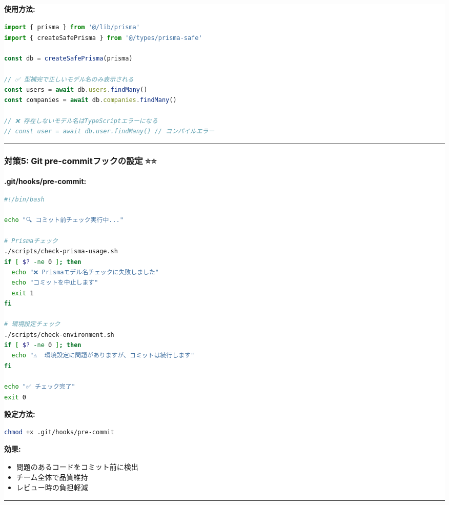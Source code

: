 **使用方法:**
```typescript
import { prisma } from '@/lib/prisma'
import { createSafePrisma } from '@/types/prisma-safe'

const db = createSafePrisma(prisma)

// ✅ 型補完で正しいモデル名のみ表示される
const users = await db.users.findMany()
const companies = await db.companies.findMany()

// ❌ 存在しないモデル名はTypeScriptエラーになる
// const user = await db.user.findMany() // コンパイルエラー
```

---

### 対策5: Git pre-commitフックの設定 ⭐⭐

**.git/hooks/pre-commit:**
```bash
#!/bin/bash

echo "🔍 コミット前チェック実行中..."

# Prismaチェック
./scripts/check-prisma-usage.sh
if [ $? -ne 0 ]; then
  echo "❌ Prismaモデル名チェックに失敗しました"
  echo "コミットを中止します"
  exit 1
fi

# 環境設定チェック
./scripts/check-environment.sh
if [ $? -ne 0 ]; then
  echo "⚠️  環境設定に問題がありますが、コミットは続行します"
fi

echo "✅ チェック完了"
exit 0
```

**設定方法:**
```bash
chmod +x .git/hooks/pre-commit
```

**効果:**
- 問題のあるコードをコミット前に検出
- チーム全体で品質維持
- レビュー時の負担軽減

---
